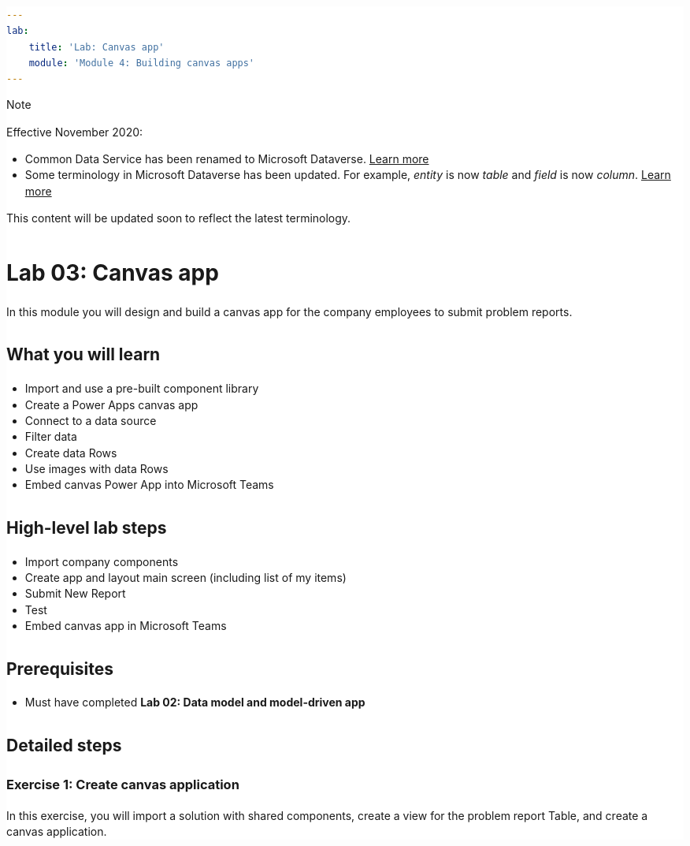 ```yaml
---
lab:
    title: 'Lab: Canvas app'
    module: 'Module 4: Building canvas apps'
---
```


> [!NOTE]
> Effective November 2020:
> - Common Data Service has been renamed to Microsoft Dataverse. [Learn more](https://aka.ms/PAuAppBlog)
> - Some terminology in Microsoft Dataverse has been updated. For example, *entity* is now *table* and *field* is now *column*. [Learn more](https://go.microsoft.com/fwlink/?linkid=2147247)
>
> This content will be updated soon to reflect the latest terminology.


# Lab 03: Canvas app

In this module you will design and build a canvas app for the company employees to submit problem reports.

## What you will learn

  - Import and use a pre-built component library
  - Create a Power Apps canvas app
  - Connect to a data source
  - Filter data
  - Create data Rows
  - Use images with data Rows
  - Embed canvas Power App into Microsoft Teams

## High-level lab steps

  - Import company components
  - Create app and layout main screen (including list of my items)
  - Submit New Report
  - Test
  - Embed canvas app in Microsoft Teams

## Prerequisites

* Must have completed **Lab 02: Data model and model-driven app**

## Detailed steps

### Exercise 1: Create canvas application

In this exercise, you will import a solution with shared components, create a view for the problem report Table, and create a canvas application.
